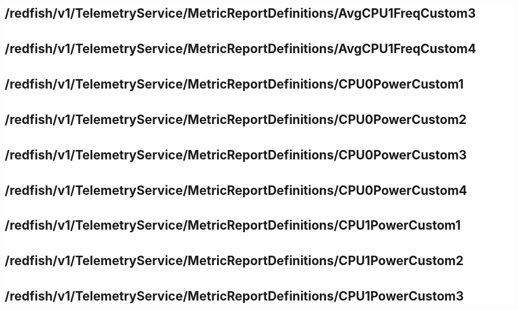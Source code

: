 ## /redfish/v1/TelemetryService/MetricReportDefinitions/AvgCPU1FreqCustom3

```
```

## /redfish/v1/TelemetryService/MetricReportDefinitions/AvgCPU1FreqCustom4

```
```

## /redfish/v1/TelemetryService/MetricReportDefinitions/CPU0PowerCustom1

```
```

## /redfish/v1/TelemetryService/MetricReportDefinitions/CPU0PowerCustom2

```
```

## /redfish/v1/TelemetryService/MetricReportDefinitions/CPU0PowerCustom3

```
```

## /redfish/v1/TelemetryService/MetricReportDefinitions/CPU0PowerCustom4

```
```

## /redfish/v1/TelemetryService/MetricReportDefinitions/CPU1PowerCustom1

```
```

## /redfish/v1/TelemetryService/MetricReportDefinitions/CPU1PowerCustom2

```
```

## /redfish/v1/TelemetryService/MetricReportDefinitions/CPU1PowerCustom3

```
```
